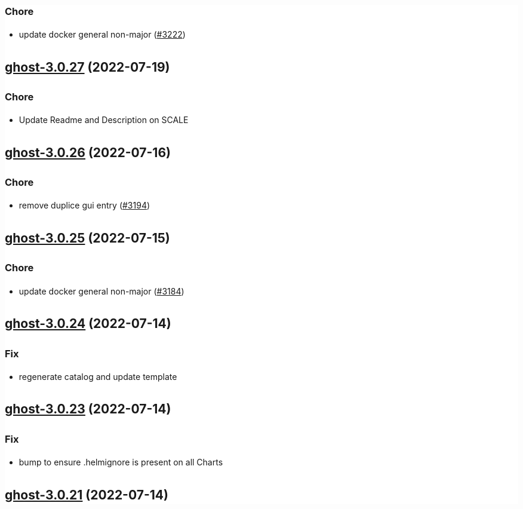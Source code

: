 ### Chore

- update docker general non-major ([#3222](https://github.com/truecharts/apps/issues/3222))



## [ghost-3.0.27](https://github.com/truecharts/apps/compare/ghost-3.0.26...ghost-3.0.27) (2022-07-19)

### Chore

- Update Readme and Description on SCALE



## [ghost-3.0.26](https://github.com/truecharts/apps/compare/ghost-3.0.25...ghost-3.0.26) (2022-07-16)

### Chore

- remove duplice gui entry ([#3194](https://github.com/truecharts/apps/issues/3194))



## [ghost-3.0.25](https://github.com/truecharts/apps/compare/ghost-3.0.24...ghost-3.0.25) (2022-07-15)

### Chore

- update docker general non-major ([#3184](https://github.com/truecharts/apps/issues/3184))



## [ghost-3.0.24](https://github.com/truecharts/apps/compare/ghost-3.0.23...ghost-3.0.24) (2022-07-14)

### Fix

- regenerate catalog and update template



## [ghost-3.0.23](https://github.com/truecharts/apps/compare/ghost-3.0.21...ghost-3.0.23) (2022-07-14)

### Fix

- bump to ensure .helmignore is present on all Charts



## [ghost-3.0.21](https://github.com/truecharts/apps/compare/ghost-3.0.20...ghost-3.0.21) (2022-07-14)

